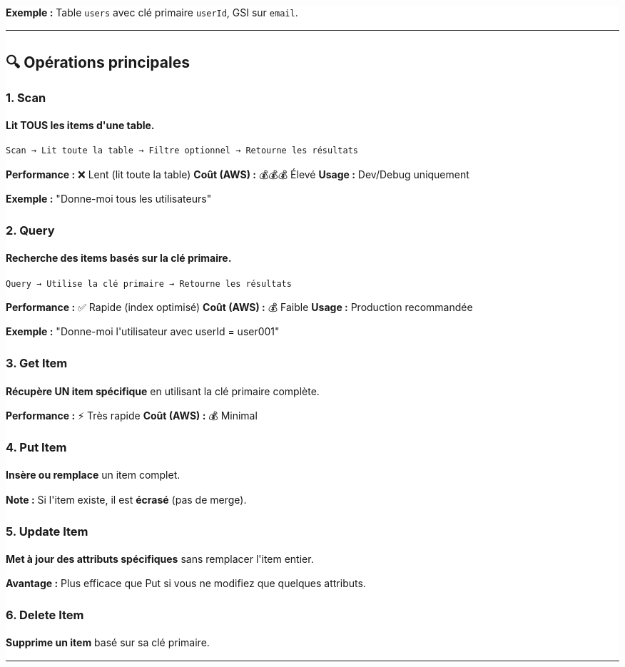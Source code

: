 **Exemple :** Table `users` avec clé primaire `userId`, GSI sur `email`.

---

## 🔍 Opérations principales

### 1. Scan

**Lit TOUS les items d'une table.**

```
Scan → Lit toute la table → Filtre optionnel → Retourne les résultats
```

**Performance :** ❌ Lent (lit toute la table)
**Coût (AWS) :** 💰💰💰 Élevé
**Usage :** Dev/Debug uniquement

**Exemple :** "Donne-moi tous les utilisateurs"

### 2. Query

**Recherche des items basés sur la clé primaire.**

```
Query → Utilise la clé primaire → Retourne les résultats
```

**Performance :** ✅ Rapide (index optimisé)
**Coût (AWS) :** 💰 Faible
**Usage :** Production recommandée

**Exemple :** "Donne-moi l'utilisateur avec userId = user001"

### 3. Get Item

**Récupère UN item spécifique** en utilisant la clé primaire complète.

**Performance :** ⚡ Très rapide
**Coût (AWS) :** 💰 Minimal

### 4. Put Item

**Insère ou remplace** un item complet.

**Note :** Si l'item existe, il est **écrasé** (pas de merge).

### 5. Update Item

**Met à jour des attributs spécifiques** sans remplacer l'item entier.

**Avantage :** Plus efficace que Put si vous ne modifiez que quelques attributs.

### 6. Delete Item

**Supprime un item** basé sur sa clé primaire.

---